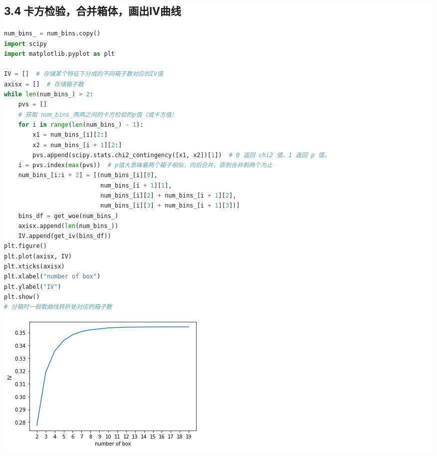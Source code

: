 ## 3.4 卡方检验，合并箱体，画出IV曲线


```python
num_bins_ = num_bins.copy()
import scipy
import matplotlib.pyplot as plt

IV = []  # 存储某个特征下分成的不同箱子数对应的IV值
axisx = []  # 存储箱子数
while len(num_bins_) > 2:
    pvs = []
    # 获取 num_bins_两两之间的卡方检验的p值（或卡方值）
    for i in range(len(num_bins_) - 1):
        x1 = num_bins_[i][2:]
        x2 = num_bins_[i + 1][2:]
        pvs.append(scipy.stats.chi2_contingency([x1, x2])[1])  # 0 返回 chi2 值，1 返回 p 值。
    i = pvs.index(max(pvs))  # p值大意味着两个箱子相似，向后合并，直到合并剩两个为止
    num_bins_[i:i + 2] = [(num_bins_[i][0],
                           num_bins_[i + 1][1],
                           num_bins_[i][2] + num_bins_[i + 1][2],
                           num_bins_[i][3] + num_bins_[i + 1][3])]
    bins_df = get_woe(num_bins_)
    axisx.append(len(num_bins_))
    IV.append(get_iv(bins_df))
plt.figure()
plt.plot(axisx, IV)
plt.xticks(axisx)
plt.xlabel("number of box")
plt.ylabel("IV")
plt.show()
# 分箱时一般取曲线转折处对应的箱子数
```


    
![png](output_34_0.png)
    

